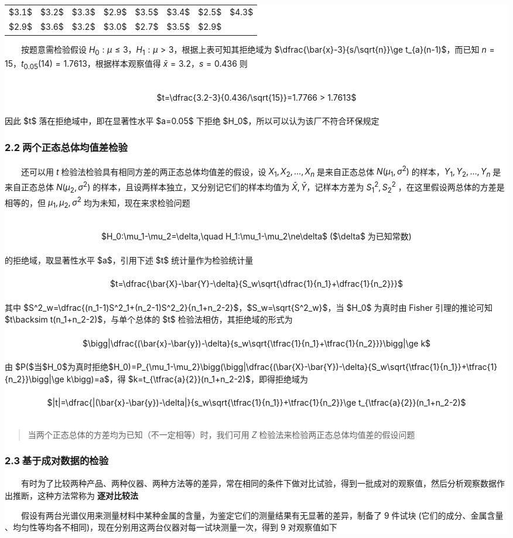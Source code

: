 <table border=0 cellpadding=0 cellspacing=0 width=990 style='border-collapse:
 collapse;table-layout:fixed;'>
 <col span=8>
 <tr height=18>
  <td style='text-align: center;'>$3.1$</td>
  <td style='text-align: center;'>$3.2$</td>
  <td style='text-align: center;'>$3.3$</td>
  <td style='text-align: center;'>$2.9$</td>
  <td style='text-align: center;'>$3.5$</td>
  <td style='text-align: center;'>$3.4$</td>
  <td style='text-align: center;'>$2.5$</td>
  <td style='text-align: center;'>$4.3$</td>
 </tr>   
 <tr height=18>
  <td style='text-align: center;'>$2.9$</td>
  <td style='text-align: center;'>$3.6$</td>     
  <td style='text-align: center;'>$3.2$</td>
  <td style='text-align: center;'>$3.0$</td>
  <td style='text-align: center;'>$2.7$</td>
  <td style='text-align: center;'>$3.5$</td>
  <td style='text-align: center;'>$2.9$</td>  
 </tr>  
</table>

&emsp;&emsp;按题意需检验假设 $H_0:\mu\le3$，$H_1:\mu>3$，根据上表可知其拒绝域为 $\dfrac{\bar{x}-3}{s/\sqrt{n}}\ge t_{a}(n-1)$，而已知 $n=15$，$t_{0.05}(14)=1.7613$，根据样本观察值得 $\bar{x}=3.2$，$s=0.436$ 则 <br><br>
<center>$t=\dfrac{3.2-3}{0.436/\sqrt{15}}=1.7766 > 1.7613$</center><br>
因此 $t$ 落在拒绝域中，即在显著性水平 $a=0.05$ 下拒绝 $H_0$，所以可以认为该厂不符合环保规定

### 2.2 两个正态总体均值差检验

&emsp;&emsp;还可以用 $t$ 检验法检验具有相同方差的两正态总体均值差的假设，设 $X_1,X_2,\dots,X_n$ 是来自正态总体 $N(\mu_1,\sigma^2)$ 的样本，$Y_1,Y_2,\dots,Y_n$ 是来自正态总体 $N(\mu_2,\sigma^2)$ 的样本，且设两样本独立，又分别记它们的样本均值为 $\bar{X},\bar{Y}$，记样本方差为 $S^2_1,S^2_2$ ，在这里假设两总体的方差是相等的，但 $\mu_1,\mu_2,\sigma^2$ 均为未知，现在来求检验问题 <br><br>
<center>$H_0:\mu_1-\mu_2=\delta,\quad H_1:\mu_1-\mu_2\ne\delta$ ($\delta$ 为已知常数)</center><br>
的拒绝域，取显著性水平 $a$，引用下述 $t$ 统计量作为检验统计量 <br><br>
<center>$t=\dfrac{\bar{X}-\bar{Y}-\delta}{S_w\sqrt{\dfrac{1}{n_1}+\dfrac{1}{n_2}}}$</center><br>
其中 $S^2_w=\dfrac{(n_1-1)S^2_1+(n_2-1)S^2_2}{n_1+n_2-2}$，$S_w=\sqrt{S^2_w}$，当 $H_0$ 为真时由 Fisher 引理的推论可知 $t\backsim t(n_1+n_2-2)$，与单个总体的 $t$ 检验法相仿，其拒绝域的形式为 <br><br>
<center>$\bigg|\dfrac{(\bar{x}-\bar{y})-\delta}{s_w\sqrt{\tfrac{1}{n_1}+\tfrac{1}{n_2}}}\bigg|\ge k$</center><br>
由 $P($当$H_0$为真时拒绝$H_0)=P_{\mu_1-\mu_2}\bigg(\bigg|\dfrac{(\bar{X}-\bar{Y})-\delta}{S_w\sqrt{\tfrac{1}{n_1}}+\tfrac{1}{n_2}}\bigg|\ge k\bigg)=a$，得 $k=t_{\tfrac{a}{2}}(n_1+n_2-2)$，即得拒绝域为 <br><br>
<center>$|t|=\dfrac{|(\bar{x}-\bar{y})-\delta|}{s_w\sqrt{\tfrac{1}{n_1}}+\tfrac{1}{n_2}}\ge t_{\tfrac{a}{2}}(n_1+n_2-2)$</center><br>

> 当两个正态总体的方差均为已知（不一定相等）时，我们可用 $Z$ 检验法来检验两正态总体均值差的假设问题

### 2.3 基于成对数据的检验

&emsp;&emsp;有时为了比较两种产品、两种仪器、两种方法等的差异，常在相同的条件下做对比试验，得到一批成对的观察值，然后分析观察数据作出推断，这种方法常称为 **逐对比较法** 

&emsp;&emsp;假设有两台光谱仪用来测量材料中某种金属的含量，为鉴定它们的测量结果有无显著的差异，制备了 $9$ 件试块 (它们的成分、金属含量 、均匀性等均各不相同)，现在分别用这两台仪器对每一试块测量一次，得到 $9$ 对观察值如下
